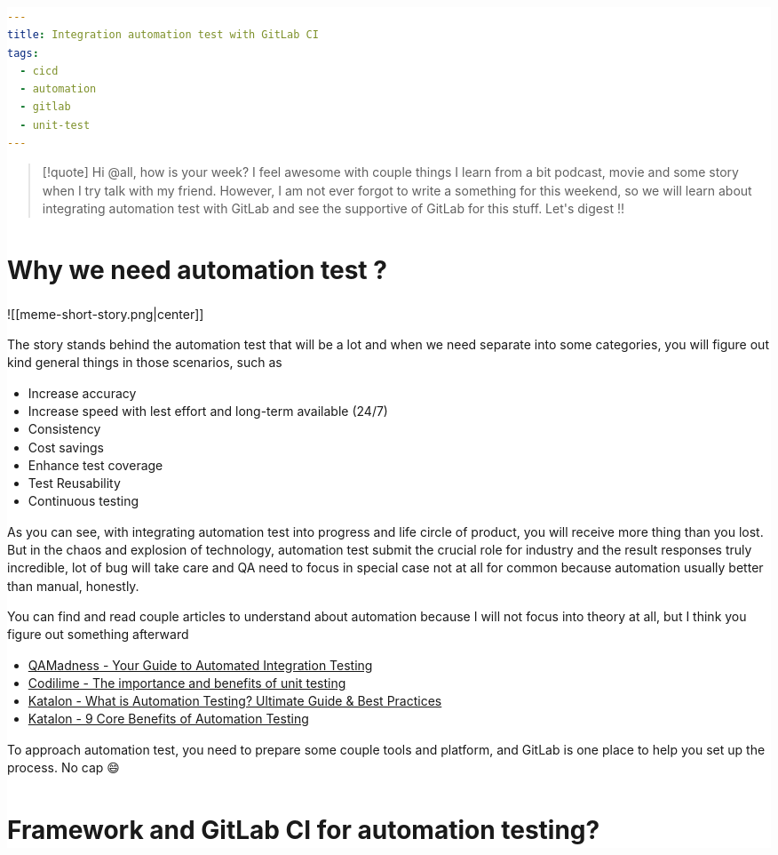 ```yaml
---
title: Integration automation test with GitLab CI
tags:
  - cicd
  - automation
  - gitlab
  - unit-test
---
```

>[!quote]
>Hi @all, how is your week? I feel awesome with couple things I learn from a bit podcast, movie and some story when I try talk with my friend. However, I am not ever forgot to write a something for this weekend, so we will learn about integrating automation test with GitLab and see the supportive of GitLab for this stuff. Let's digest !!

# Why we need automation test ?

![[meme-short-story.png|center]]

The story stands behind the automation test that will be a lot and when we need separate into some categories, you will figure out kind general things in those scenarios, such as

- Increase accuracy
- Increase speed with lest effort and long-term available (24/7)
- Consistency
- Cost savings
- Enhance test coverage
- Test Reusability
- Continuous testing

As you can see, with integrating automation test into progress and life circle of product, you will receive more thing than you lost. But in the chaos and explosion of technology, automation test submit the crucial role for industry and the result responses truly incredible, lot of bug will take care and QA need to focus in special case not at all for common because automation usually better than manual, honestly.

You can find and read couple articles to understand about automation because I will not focus into theory at all, but I think you figure out something afterward

- [QAMadness - Your Guide to Automated Integration Testing](https://www.qamadness.com/your-guide-to-automated-integration-testing/)
- [Codilime - The importance and benefits of unit testing](https://codilime.com/blog/unit-testing/)
- [Katalon - What is Automation Testing? Ultimate Guide & Best Practices](https://katalon.com/resources-center/blog/what-is-automation-testing)
- [Katalon - 9 Core Benefits of Automation Testing](https://katalon.com/resources-center/blog/benefits-of-automation-testing)

To approach automation test, you need to prepare some couple tools and platform, and GitLab is one place to help you set up the process. No cap 😄

# Framework and GitLab CI for automation testing?
